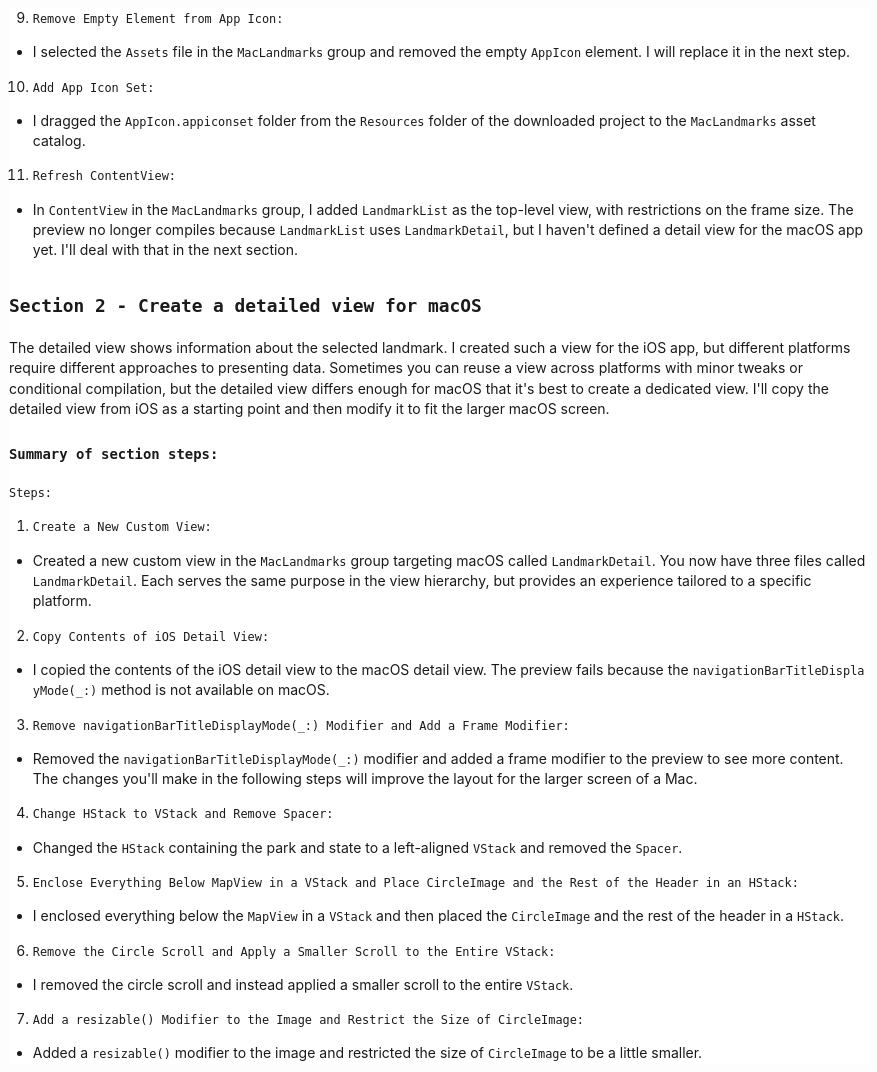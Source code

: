 9. `Remove Empty Element from App Icon:`
- I selected the `Assets` file in the `MacLandmarks` group and removed the empty `AppIcon` element. I will replace it in the next step.

10. `Add App Icon Set:`
- I dragged the `AppIcon.appiconset` folder from the `Resources` folder of the downloaded project to the `MacLandmarks` asset catalog.

11. `Refresh ContentView:`
- In `ContentView` in the `MacLandmarks` group, I added `LandmarkList` as the top-level view, with restrictions on the frame size. The preview no longer compiles because `LandmarkList` uses `LandmarkDetail`, but I haven't defined a detail view for the macOS app yet. I'll deal with that in the next section.


## `Section 2 - Create a detailed view for macOS`

The detailed view shows information about the selected landmark. I created such a view for the iOS app, but different platforms require different approaches to presenting data. Sometimes you can reuse a view across platforms with minor tweaks or conditional compilation, but the detailed view differs enough for macOS that it's best to create a dedicated view. I'll copy the detailed view from iOS as a starting point and then modify it to fit the larger macOS screen.

### `Summary of section steps:`

`Steps:`

1. `Create a New Custom View:`
- Created a new custom view in the `MacLandmarks` group targeting macOS called `LandmarkDetail`. You now have three files called `LandmarkDetail`. Each serves the same purpose in the view hierarchy, but provides an experience tailored to a specific platform.

2. `Copy Contents of iOS Detail View:`
- I copied the contents of the iOS detail view to the macOS detail view. The preview fails because the `navigationBarTitleDisplayMode(_:)` method is not available on macOS.

3. `Remove navigationBarTitleDisplayMode(_:) Modifier and Add a Frame Modifier:`
- Removed the `navigationBarTitleDisplayMode(_:)` modifier and added a frame modifier to the preview to see more content. The changes you'll make in the following steps will improve the layout for the larger screen of a Mac.

4. `Change HStack to VStack and Remove Spacer:`
- Changed the `HStack` containing the park and state to a left-aligned `VStack` and removed the `Spacer`.

5. `Enclose Everything Below MapView in a VStack and Place CircleImage and the Rest of the Header in an HStack:`
- I enclosed everything below the `MapView` in a `VStack` and then placed the `CircleImage` and the rest of the header in a `HStack`.

6. `Remove the Circle Scroll and Apply a Smaller Scroll to the Entire VStack:`
- I removed the circle scroll and instead applied a smaller scroll to the entire `VStack`.

7. `Add a resizable() Modifier to the Image and Restrict the Size of CircleImage:`
- Added a `resizable()` modifier to the image and restricted the size of `CircleImage` to be a little smaller.
